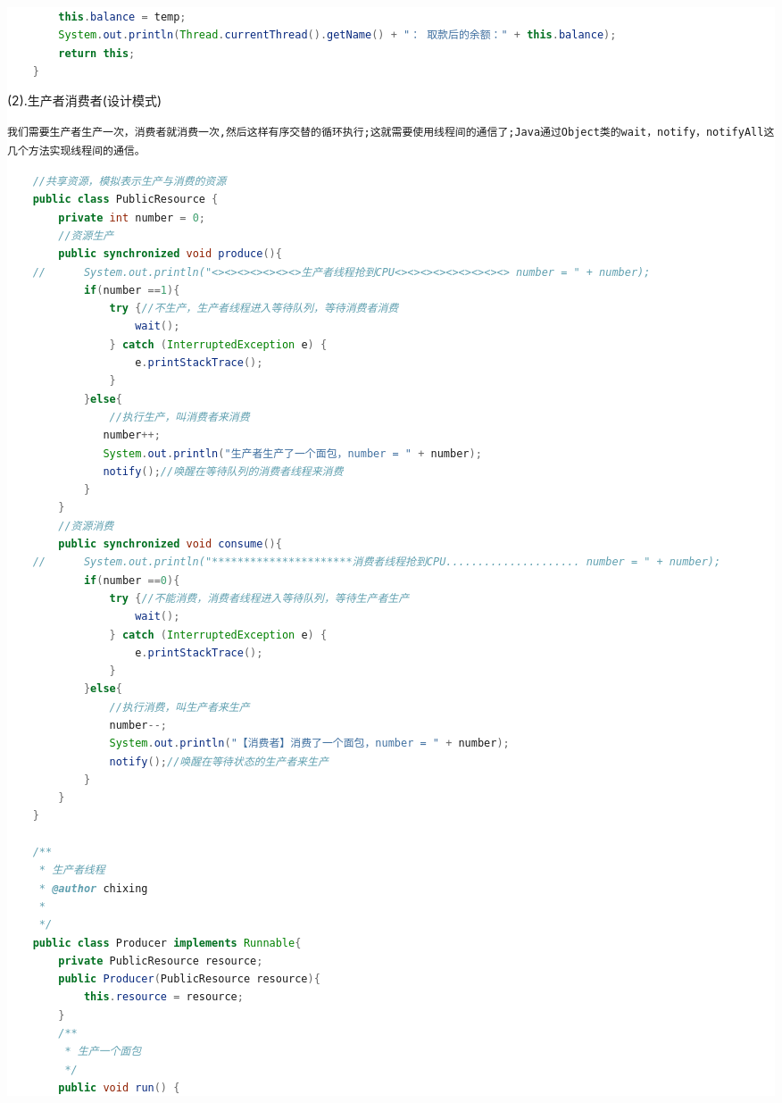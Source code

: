 ~~~java
        this.balance = temp;
        System.out.println(Thread.currentThread().getName() + "： 取款后的余额：" + this.balance);
        return this;
    }
~~~



(2).生产者消费者(设计模式)

	我们需要生产者生产一次，消费者就消费一次,然后这样有序交替的循环执行;这就需要使用线程间的通信了;Java通过Object类的wait，notify，notifyAll这几个方法实现线程间的通信。

~~~java
    //共享资源，模拟表示生产与消费的资源
    public class PublicResource {
    	private int number = 0;	
    	//资源生产
    	public synchronized void produce(){
    //		System.out.println("<><><><><><><>生产者线程抢到CPU<><><><><><><><><> number = " + number);
    		if(number ==1){
    			try {//不生产，生产者线程进入等待队列，等待消费者消费
    				wait();
    			} catch (InterruptedException e) {
    				e.printStackTrace();
    			}
    		}else{
    			//执行生产，叫消费者来消费
    		   number++;
    		   System.out.println("生产者生产了一个面包，number = " + number);
    		   notify();//唤醒在等待队列的消费者线程来消费
    		}
        }
    	//资源消费
    	public synchronized void consume(){
    //		System.out.println("**********************消费者线程抢到CPU..................... number = " + number);
    		if(number ==0){
    			try {//不能消费，消费者线程进入等待队列，等待生产者生产
    				wait();
    			} catch (InterruptedException e) {
    				e.printStackTrace();
    			}		
    		}else{
    			//执行消费，叫生产者来生产
    			number--; 
    			System.out.println("【消费者】消费了一个面包，number = " + number);
    			notify();//唤醒在等待状态的生产者来生产
    		}	
    	}
    }

    /**
	 * 生产者线程
	 * @author chixing
	 *
	 */
	public class Producer implements Runnable{
        private PublicResource resource;
        public Producer(PublicResource resource){
    		this.resource = resource;
    	}
    	/**
    	 * 生产一个面包
    	 */
    	public void run() {
~~~